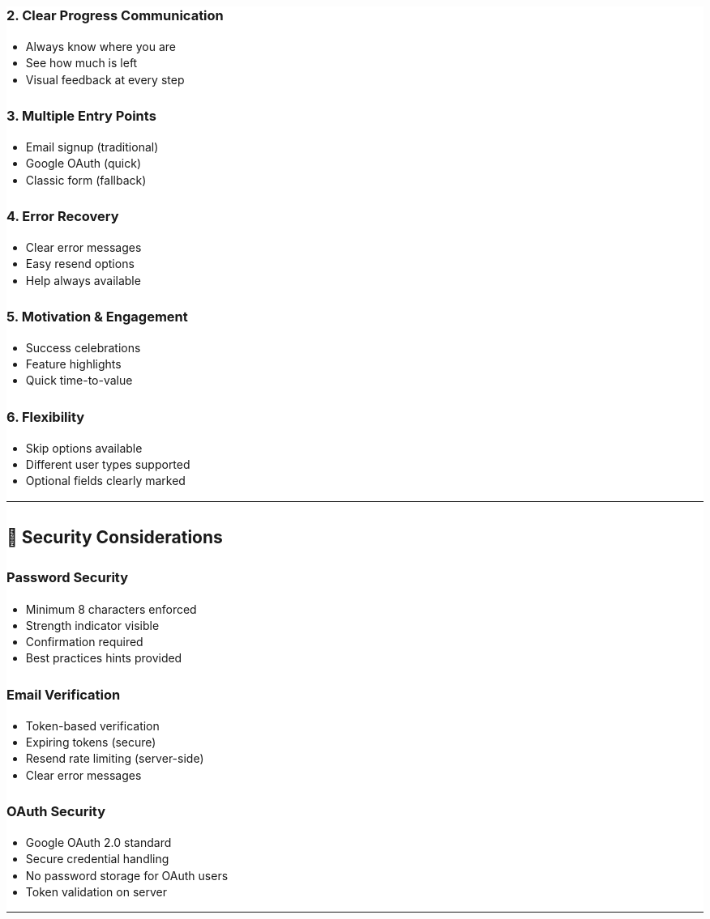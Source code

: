 ### 2. Clear Progress Communication
- Always know where you are
- See how much is left
- Visual feedback at every step

### 3. Multiple Entry Points
- Email signup (traditional)
- Google OAuth (quick)
- Classic form (fallback)

### 4. Error Recovery
- Clear error messages
- Easy resend options
- Help always available

### 5. Motivation & Engagement
- Success celebrations
- Feature highlights
- Quick time-to-value

### 6. Flexibility
- Skip options available
- Different user types supported
- Optional fields clearly marked

---

## 🔐 Security Considerations

### Password Security
- Minimum 8 characters enforced
- Strength indicator visible
- Confirmation required
- Best practices hints provided

### Email Verification
- Token-based verification
- Expiring tokens (secure)
- Resend rate limiting (server-side)
- Clear error messages

### OAuth Security
- Google OAuth 2.0 standard
- Secure credential handling
- No password storage for OAuth users
- Token validation on server

---
